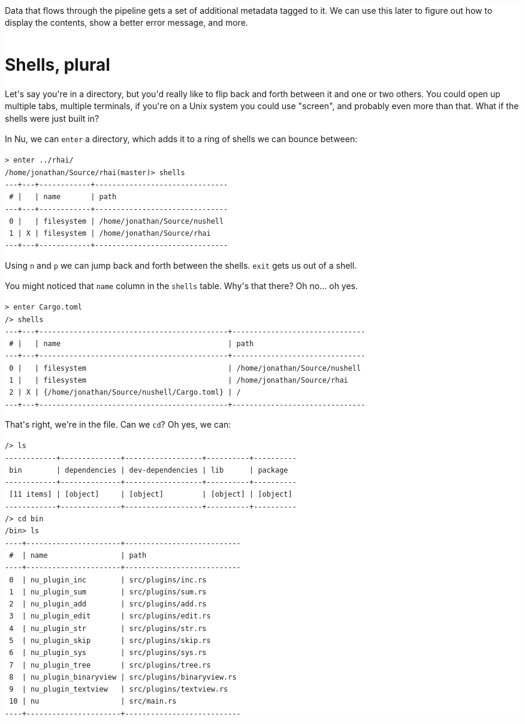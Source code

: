 Data that flows through the pipeline gets a set of additional metadata tagged to it. We can use this later to figure out how to display the contents, show a better error message, and more.

# Shells, plural

Let's say you're in a directory, but you'd really like to flip back and forth between it and one or two others. You could open up multiple tabs, multiple terminals, if you're on a Unix system you could use "screen", and probably even more than that. What if the shells were just built in?

In Nu, we can `enter` a directory, which adds it to a ring of shells we can bounce between:

```
> enter ../rhai/
/home/jonathan/Source/rhai(master)> shells
---+---+------------+-------------------------------
 # |   | name       | path 
---+---+------------+-------------------------------
 0 |   | filesystem | /home/jonathan/Source/nushell 
 1 | X | filesystem | /home/jonathan/Source/rhai 
---+---+------------+-------------------------------
```

Using `n` and `p` we can jump back and forth between the shells. `exit` gets us out of a shell.

You might noticed that `name` column in the `shells` table. Why's that there?  Oh no... oh yes.

```
> enter Cargo.toml
/> shells
---+---+--------------------------------------------+-------------------------------
 # |   | name                                       | path 
---+---+--------------------------------------------+-------------------------------
 0 |   | filesystem                                 | /home/jonathan/Source/nushell 
 1 |   | filesystem                                 | /home/jonathan/Source/rhai 
 2 | X | {/home/jonathan/Source/nushell/Cargo.toml} | / 
---+---+--------------------------------------------+-------------------------------
```

That's right, we're in the file.  Can we `cd`? Oh yes, we can:

```
/> ls
------------+--------------+------------------+----------+----------
 bin        | dependencies | dev-dependencies | lib      | package 
------------+--------------+------------------+----------+----------
 [11 items] | [object]     | [object]         | [object] | [object] 
------------+--------------+------------------+----------+----------
/> cd bin
/bin> ls
----+----------------------+---------------------------
 #  | name                 | path 
----+----------------------+---------------------------
 0  | nu_plugin_inc        | src/plugins/inc.rs 
 1  | nu_plugin_sum        | src/plugins/sum.rs 
 2  | nu_plugin_add        | src/plugins/add.rs 
 3  | nu_plugin_edit       | src/plugins/edit.rs 
 4  | nu_plugin_str        | src/plugins/str.rs 
 5  | nu_plugin_skip       | src/plugins/skip.rs 
 6  | nu_plugin_sys        | src/plugins/sys.rs 
 7  | nu_plugin_tree       | src/plugins/tree.rs 
 8  | nu_plugin_binaryview | src/plugins/binaryview.rs 
 9  | nu_plugin_textview   | src/plugins/textview.rs 
 10 | nu                   | src/main.rs 
----+----------------------+---------------------------
```
